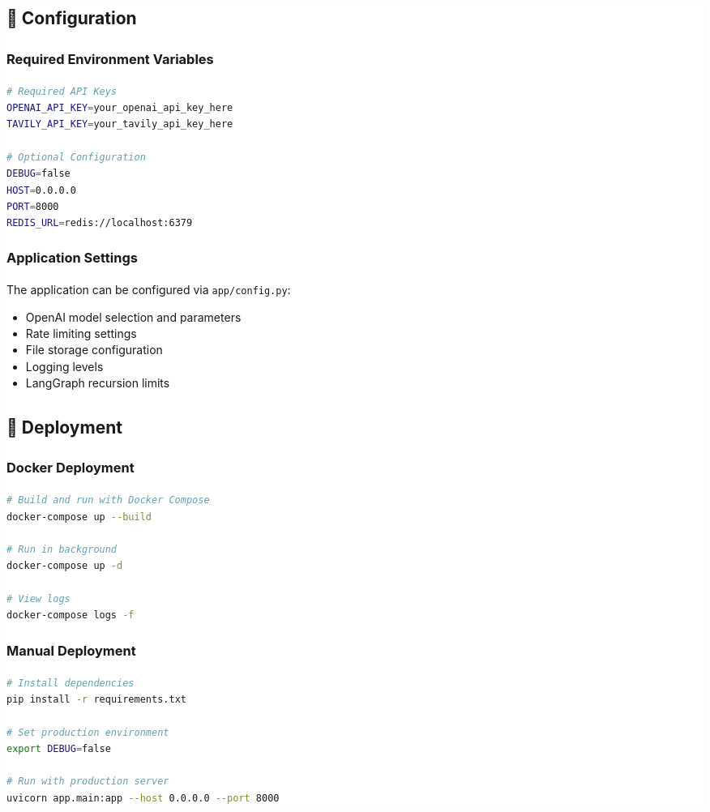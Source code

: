 ## 🔧 Configuration

### Required Environment Variables

```bash
# Required API Keys
OPENAI_API_KEY=your_openai_api_key_here
TAVILY_API_KEY=your_tavily_api_key_here

# Optional Configuration
DEBUG=false
HOST=0.0.0.0
PORT=8000
REDIS_URL=redis://localhost:6379
```

### Application Settings

The application can be configured via `app/config.py`:
- OpenAI model selection and parameters
- Rate limiting settings
- File storage configuration  
- Logging levels
- LangGraph recursion limits

## 🚀 Deployment

### Docker Deployment

```bash
# Build and run with Docker Compose
docker-compose up --build

# Run in background
docker-compose up -d

# View logs
docker-compose logs -f
```

### Manual Deployment

```bash
# Install dependencies
pip install -r requirements.txt

# Set production environment
export DEBUG=false

# Run with production server
uvicorn app.main:app --host 0.0.0.0 --port 8000
```
